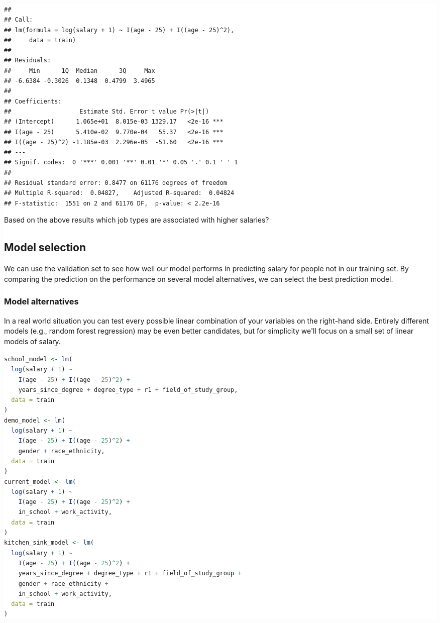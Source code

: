 ```
## 
## Call:
## lm(formula = log(salary + 1) ~ I(age - 25) + I((age - 25)^2), 
##     data = train)
## 
## Residuals:
##     Min      1Q  Median      3Q     Max 
## -6.6384 -0.3026  0.1348  0.4799  3.4965 
## 
## Coefficients:
##                   Estimate Std. Error t value Pr(>|t|)    
## (Intercept)      1.065e+01  8.015e-03 1329.17   <2e-16 ***
## I(age - 25)      5.410e-02  9.770e-04   55.37   <2e-16 ***
## I((age - 25)^2) -1.185e-03  2.296e-05  -51.60   <2e-16 ***
## ---
## Signif. codes:  0 '***' 0.001 '**' 0.01 '*' 0.05 '.' 0.1 ' ' 1
## 
## Residual standard error: 0.8477 on 61176 degrees of freedom
## Multiple R-squared:  0.04827,	Adjusted R-squared:  0.04824 
## F-statistic:  1551 on 2 and 61176 DF,  p-value: < 2.2e-16
```

Based on the above results which job types are associated with higher salaries?

## Model selection

We can use the validation set to see how well our model performs in predicting
salary for people not in our training set. By comparing the prediction on the performance
on several model alternatives, we can select the best prediction model.

### Model alternatives

In a real world situation you can test every possible linear combination of your
variables on the right-hand side. Entirely different models (e.g., random forest regression)
may be even better candidates, but for simplicity we'll focus on a small set 
of linear models of salary.

```r
school_model <- lm(
  log(salary + 1) ~ 
    I(age - 25) + I((age - 25)^2) + 
    years_since_degree + degree_type + r1 + field_of_study_group, 
  data = train
)
demo_model <- lm(
  log(salary + 1) ~ 
    I(age - 25) + I((age - 25)^2) + 
    gender + race_ethnicity, 
  data = train
)
current_model <- lm(
  log(salary + 1) ~ 
    I(age - 25) + I((age - 25)^2) + 
    in_school + work_activity, 
  data = train
)
kitchen_sink_model <- lm(
  log(salary + 1) ~ 
    I(age - 25) + I((age - 25)^2) + 
    years_since_degree + degree_type + r1 + field_of_study_group +
    gender + race_ethnicity +
    in_school + work_activity, 
  data = train
)
```